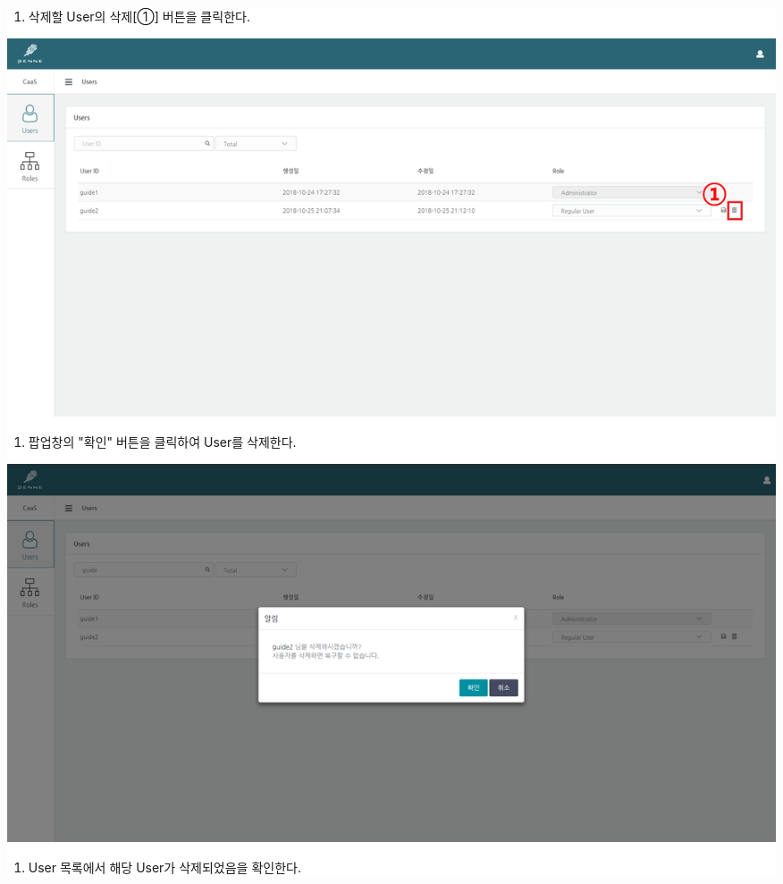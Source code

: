 1. 삭제할 User의 삭제\[①\] 버튼을 클릭한다.

![](../../../.gitbook/assets/CAAS-065%20%282%29.png)

1. 팝업창의 "확인" 버튼을 클릭하여 User를 삭제한다.

![](../../../.gitbook/assets/CAAS-066%20%282%29.png)

1. User 목록에서 해당 User가 삭제되었음을 확인한다.
